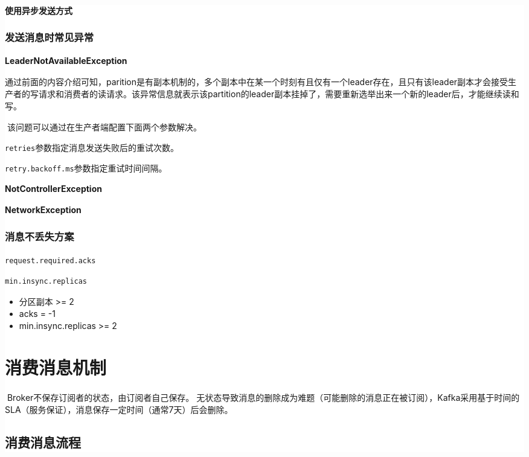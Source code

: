 **使用异步发送方式**





### 发送消息时常见异常



**LeaderNotAvailableException**

​	通过前面的内容介绍可知，parition是有副本机制的，多个副本中在某一个时刻有且仅有一个leader存在，且只有该leader副本才会接受生产者的写请求和消费者的读请求。该异常信息就表示该partition的leader副本挂掉了，需要重新选举出来一个新的leader后，才能继续读和写。

​	该问题可以通过在生产者端配置下面两个参数解决。

`retries`参数指定消息发送失败后的重试次数。

`retry.backoff.ms`参数指定重试时间间隔。





**NotControllerException**

**NetworkException**





### 消息不丢失方案



`request.required.acks`

`min.insync.replicas`



- 分区副本 >= 2
- acks = -1
- min.insync.replicas >= 2





# 消费消息机制



​	Broker不保存订阅者的状态，由订阅者自己保存。 无状态导致消息的删除成为难题（可能删除的消息正在被订阅），Kafka采用基于时间的SLA（服务保证），消息保存一定时间（通常7天）后会删除。 



## 消费消息流程








